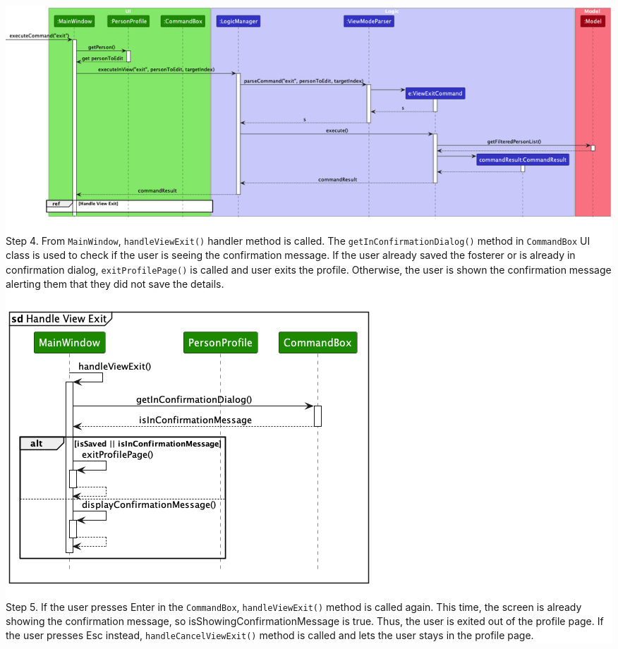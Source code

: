 ![ViewExitSequenceDiagram3.png](images/ViewExitSequenceDiagram3.png)

Step 4. From `MainWindow`, `handleViewExit()` handler method is called. The `getInConfirmationDialog()` method in `CommandBox` UI class is used to check if the user is seeing the confirmation message. If the user already saved the fosterer or is already in confirmation dialog, `exitProfilePage()` is called and user exits the profile. Otherwise, the user is shown the confirmation message alerting them that they did not save the details. 

![HandleViewExitSequenceDiagram.png](images/HandleViewExitSequenceDiagram.png)

Step 5. If the user presses Enter in the `CommandBox`, `handleViewExit()` method is called again. This time, the screen is already showing the confirmation message, so isShowingConfirmationMessage is true. Thus, the user is exited out of the profile page. If the user presses Esc instead, `handleCancelViewExit()` method is called and lets the user stays in the profile page. 
